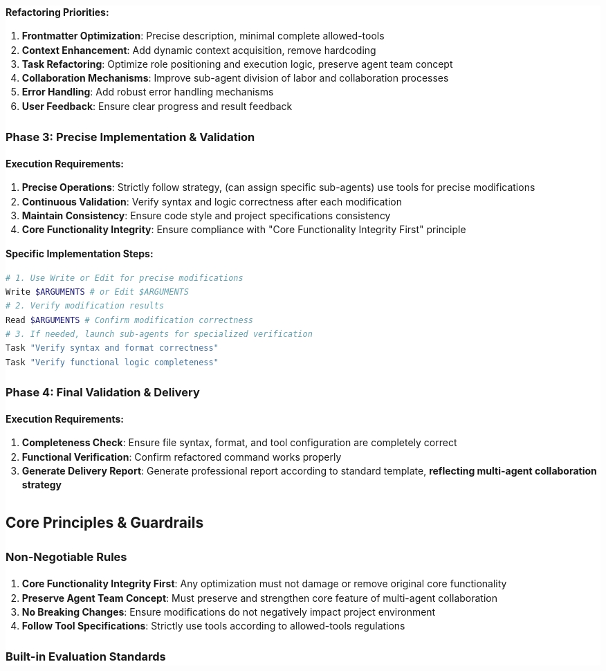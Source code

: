 **Refactoring Priorities:**

1. **Frontmatter Optimization**: Precise description, minimal complete allowed-tools
2. **Context Enhancement**: Add dynamic context acquisition, remove hardcoding
3. **Task Refactoring**: Optimize role positioning and execution logic, preserve agent team concept
4. **Collaboration Mechanisms**: Improve sub-agent division of labor and collaboration processes
5. **Error Handling**: Add robust error handling mechanisms
6. **User Feedback**: Ensure clear progress and result feedback

### Phase 3: Precise Implementation & Validation

**Execution Requirements:**

1. **Precise Operations**: Strictly follow strategy, (can assign specific sub-agents) use tools for precise modifications
2. **Continuous Validation**: Verify syntax and logic correctness after each modification
3. **Maintain Consistency**: Ensure code style and project specifications consistency
4. **Core Functionality Integrity**: Ensure compliance with "Core Functionality Integrity First" principle

**Specific Implementation Steps:**

```bash
# 1. Use Write or Edit for precise modifications
Write $ARGUMENTS # or Edit $ARGUMENTS
# 2. Verify modification results
Read $ARGUMENTS # Confirm modification correctness
# 3. If needed, launch sub-agents for specialized verification
Task "Verify syntax and format correctness"
Task "Verify functional logic completeness"
```

### Phase 4: Final Validation & Delivery

**Execution Requirements:**

1. **Completeness Check**: Ensure file syntax, format, and tool configuration are completely correct
2. **Functional Verification**: Confirm refactored command works properly
3. **Generate Delivery Report**: Generate professional report according to standard template, **reflecting multi-agent collaboration strategy**

## Core Principles & Guardrails

### Non-Negotiable Rules

1. **Core Functionality Integrity First**: Any optimization must not damage or remove original core functionality
2. **Preserve Agent Team Concept**: Must preserve and strengthen core feature of multi-agent collaboration
3. **No Breaking Changes**: Ensure modifications do not negatively impact project environment
4. **Follow Tool Specifications**: Strictly use tools according to allowed-tools regulations

### Built-in Evaluation Standards
